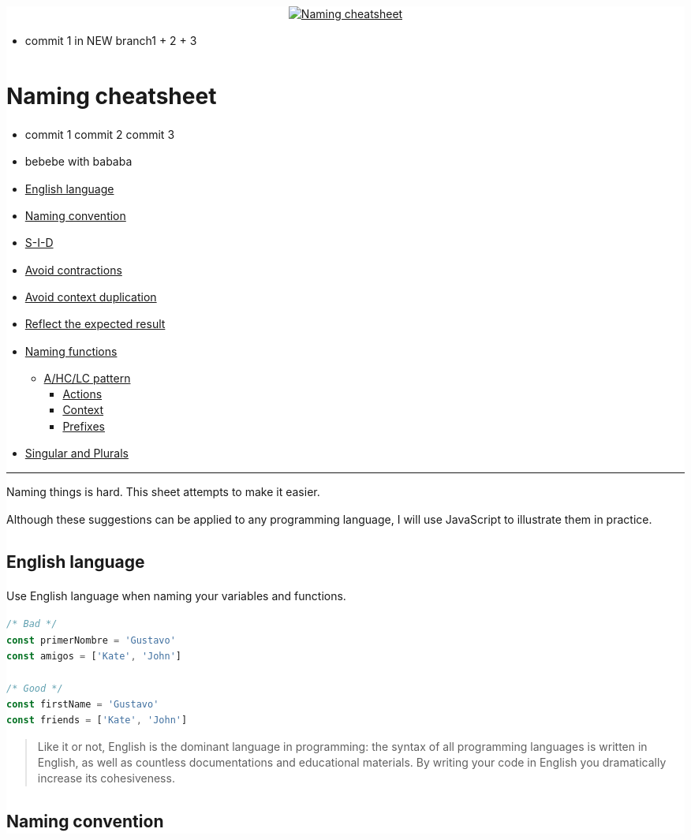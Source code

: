 <p align="center">
  <a href="https://github.com/kettanaito/naming-cheatsheet">
    <img src="./naming-cheatsheet.png" alt="Naming cheatsheet" />
  </a>
</p>

- commit 1 in NEW branch1 + 2 + 3

# Naming cheatsheet

- commit 1 commit 2 commit 3
- bebebe with bababa

- [English language](#english-language)
- [Naming convention](#naming-convention)
- [S-I-D](#s-i-d)
- [Avoid contractions](#avoid-contractions)
- [Avoid context duplication](#avoid-context-duplication)
- [Reflect the expected result](#reflect-the-expected-result)
- [Naming functions](#naming-functions)
  - [A/HC/LC pattern](#ahclc-pattern)
    - [Actions](#actions)
    - [Context](#context)
    - [Prefixes](#prefixes)
- [Singular and Plurals](#singular-and-plurals)

---

Naming things is hard. This sheet attempts to make it easier.

Although these suggestions can be applied to any programming language, I will use JavaScript to illustrate them in practice.

## English language

Use English language when naming your variables and functions.

```js
/* Bad */
const primerNombre = 'Gustavo'
const amigos = ['Kate', 'John']

/* Good */
const firstName = 'Gustavo'
const friends = ['Kate', 'John']
```

> Like it or not, English is the dominant language in programming: the syntax of all programming languages is written in English, as well as countless documentations and educational materials. By writing your code in English you dramatically increase its cohesiveness.

## Naming convention
